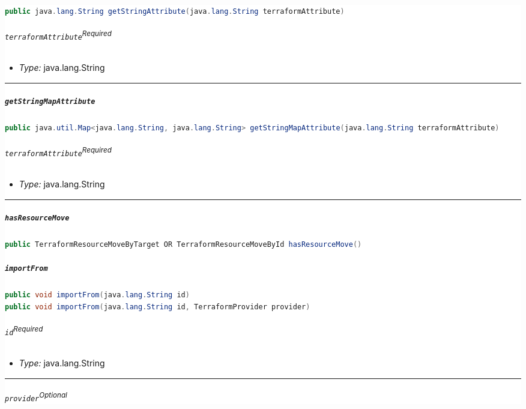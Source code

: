 ```java
public java.lang.String getStringAttribute(java.lang.String terraformAttribute)
```

###### `terraformAttribute`<sup>Required</sup> <a name="terraformAttribute" id="@cdktf/provider-opentelekomcloud.ltsKeywordsAlarmRuleV2.LtsKeywordsAlarmRuleV2.getStringAttribute.parameter.terraformAttribute"></a>

- *Type:* java.lang.String

---

##### `getStringMapAttribute` <a name="getStringMapAttribute" id="@cdktf/provider-opentelekomcloud.ltsKeywordsAlarmRuleV2.LtsKeywordsAlarmRuleV2.getStringMapAttribute"></a>

```java
public java.util.Map<java.lang.String, java.lang.String> getStringMapAttribute(java.lang.String terraformAttribute)
```

###### `terraformAttribute`<sup>Required</sup> <a name="terraformAttribute" id="@cdktf/provider-opentelekomcloud.ltsKeywordsAlarmRuleV2.LtsKeywordsAlarmRuleV2.getStringMapAttribute.parameter.terraformAttribute"></a>

- *Type:* java.lang.String

---

##### `hasResourceMove` <a name="hasResourceMove" id="@cdktf/provider-opentelekomcloud.ltsKeywordsAlarmRuleV2.LtsKeywordsAlarmRuleV2.hasResourceMove"></a>

```java
public TerraformResourceMoveByTarget OR TerraformResourceMoveById hasResourceMove()
```

##### `importFrom` <a name="importFrom" id="@cdktf/provider-opentelekomcloud.ltsKeywordsAlarmRuleV2.LtsKeywordsAlarmRuleV2.importFrom"></a>

```java
public void importFrom(java.lang.String id)
public void importFrom(java.lang.String id, TerraformProvider provider)
```

###### `id`<sup>Required</sup> <a name="id" id="@cdktf/provider-opentelekomcloud.ltsKeywordsAlarmRuleV2.LtsKeywordsAlarmRuleV2.importFrom.parameter.id"></a>

- *Type:* java.lang.String

---

###### `provider`<sup>Optional</sup> <a name="provider" id="@cdktf/provider-opentelekomcloud.ltsKeywordsAlarmRuleV2.LtsKeywordsAlarmRuleV2.importFrom.parameter.provider"></a>
